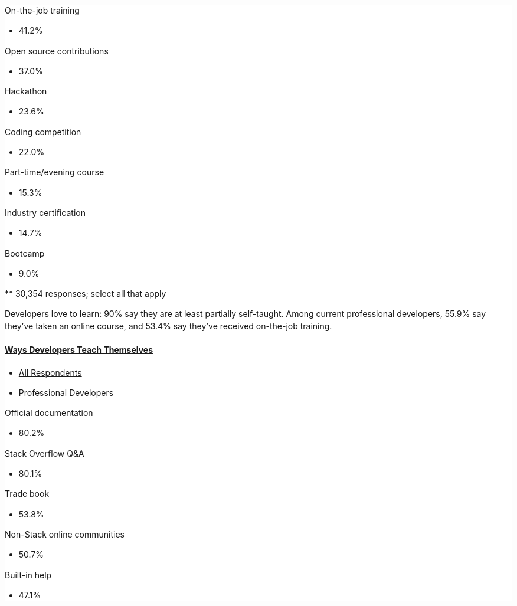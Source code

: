 On-the-job training

- 41.2%

Open source contributions

- 37.0%

Hackathon

- 23.6%

Coding competition

- 22.0%

Part-time/evening course

- 15.3%

Industry certification

- 14.7%

Bootcamp

- 9.0%

 ** 30,354 responses; select all that apply

Developers love to learn: 90% say they are at least partially self-taught. Among current professional developers, 55.9% say they’ve taken an online course, and 53.4% say they’ve received on-the-job training.

#### [Ways Developers Teach Themselves](https://insights.stackoverflow.com/survey/2017#developer-profile-ways-developers-teach-themselves)

- [All Respondents](https://insights.stackoverflow.com/survey/2017#developer-profile-education-all-respondents4)

- [Professional Developers](https://insights.stackoverflow.com/survey/2017#developer-profile-education-professional-developers4)

Official documentation

- 80.2%

Stack Overflow Q&A

- 80.1%

Trade book

- 53.8%

Non-Stack online communities

- 50.7%

Built-in help

- 47.1%
